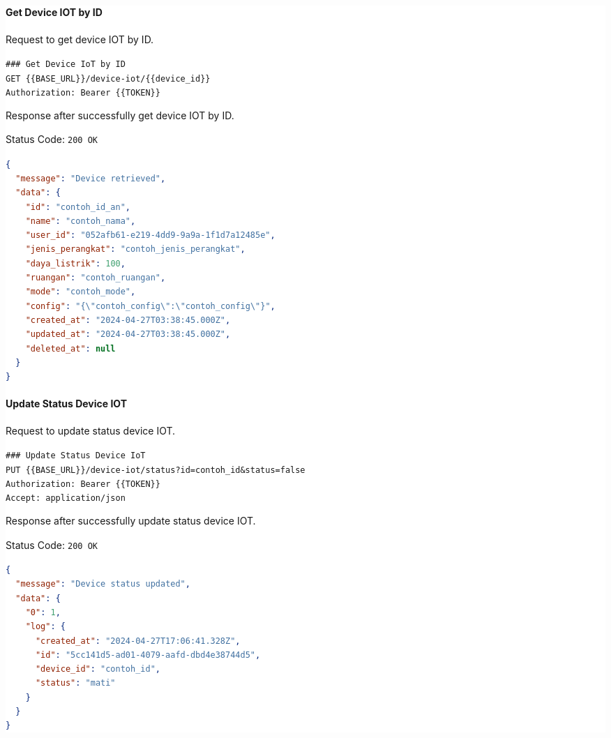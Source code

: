 #### Get Device IOT by ID

Request to get device IOT by ID.
```http
### Get Device IoT by ID
GET {{BASE_URL}}/device-iot/{{device_id}}
Authorization: Bearer {{TOKEN}}
```

Response after successfully get device IOT by ID.

Status Code: `200 OK`
```json
{
  "message": "Device retrieved",
  "data": {
    "id": "contoh_id_an",
    "name": "contoh_nama",
    "user_id": "052afb61-e219-4dd9-9a9a-1f1d7a12485e",
    "jenis_perangkat": "contoh_jenis_perangkat",
    "daya_listrik": 100,
    "ruangan": "contoh_ruangan",
    "mode": "contoh_mode",
    "config": "{\"contoh_config\":\"contoh_config\"}",
    "created_at": "2024-04-27T03:38:45.000Z",
    "updated_at": "2024-04-27T03:38:45.000Z",
    "deleted_at": null
  }
}
```

#### Update Status Device IOT

Request to update status device IOT.
```http
### Update Status Device IoT
PUT {{BASE_URL}}/device-iot/status?id=contoh_id&status=false
Authorization: Bearer {{TOKEN}}
Accept: application/json
```

Response after successfully update status device IOT.

Status Code: `200 OK`
```json
{
  "message": "Device status updated",
  "data": {
    "0": 1,
    "log": {
      "created_at": "2024-04-27T17:06:41.328Z",
      "id": "5cc141d5-ad01-4079-aafd-dbd4e38744d5",
      "device_id": "contoh_id",
      "status": "mati"
    }
  }
}
```
